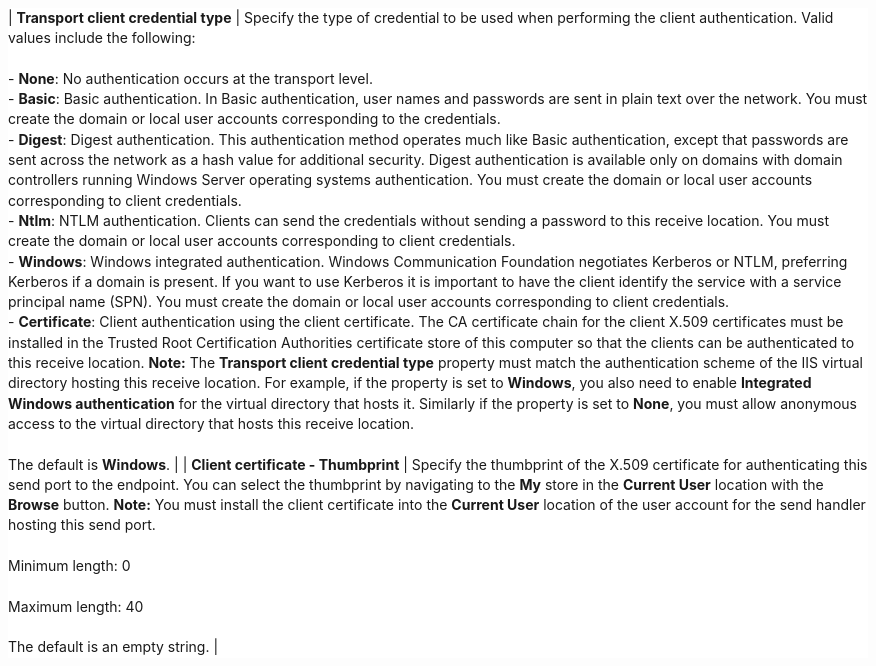    |  <strong>Transport client credential type</strong>  | Specify the type of credential to be used when performing the client authentication. Valid values include the following:<br /><br /> -   <strong>None</strong>: No authentication occurs at the transport level.<br />-   <strong>Basic</strong>: Basic authentication. In Basic authentication, user names and passwords are sent in plain text over the network. You must create the domain or local user accounts corresponding to the credentials.<br />-   <strong>Digest</strong>: Digest authentication. This authentication method operates much like Basic authentication, except that passwords are sent across the network as a hash value for additional security. Digest authentication is available only on domains with domain controllers running Windows Server operating systems authentication. You must create the domain or local user accounts corresponding to client credentials.<br />-   <strong>Ntlm</strong>: NTLM authentication. Clients can send the credentials without sending a password to this receive location. You must create the domain or local user accounts corresponding to client credentials.<br />-   <strong>Windows</strong>: Windows integrated authentication. Windows Communication Foundation negotiates Kerberos or NTLM, preferring Kerberos if a domain is present. If you want to use Kerberos it is important to have the client identify the service with a service principal name (SPN). You must create the domain or local user accounts corresponding to client credentials.<br />-   <strong>Certificate</strong>: Client authentication using the client certificate. The CA certificate chain for the client X.509 certificates must be installed in the Trusted Root Certification Authorities certificate store of this computer so that the clients can be authenticated to this receive location. <strong>Note:</strong>  The <strong>Transport client credential type</strong> property must match the authentication scheme of the IIS virtual directory hosting this receive location. For example, if the property is set to <strong>Windows</strong>, you also need to enable <strong>Integrated Windows authentication</strong> for the virtual directory that hosts it. Similarly if the property is set to <strong>None</strong>, you must allow anonymous access to the virtual directory that hosts this receive location. <br /><br /> The default is <strong>Windows</strong>. |
   |  <strong>Client certificate -  Thumbprint</strong>  |                                                                                                                                                                                                                                                                                                                                                                                                                                                                                                                                                                                                                                                                                                                                                                                                                                                                                                                                                Specify the thumbprint of the X.509 certificate for authenticating this send port to the endpoint. You can select the thumbprint by navigating to the <strong>My</strong> store in the <strong>Current User</strong> location with the <strong>Browse</strong> button. <strong>Note:</strong>  You must install the client certificate into the <strong>Current User</strong> location of the user account for the send handler hosting this send port. <br /><br /> Minimum length: 0<br /><br /> Maximum length: 40<br /><br /> The default is an empty string.                                                                                                                                                                                                                                                                                                                                                                                                                                                                                                                                                                                                                                                                                                                                                                                                                                                                                                                                                 |